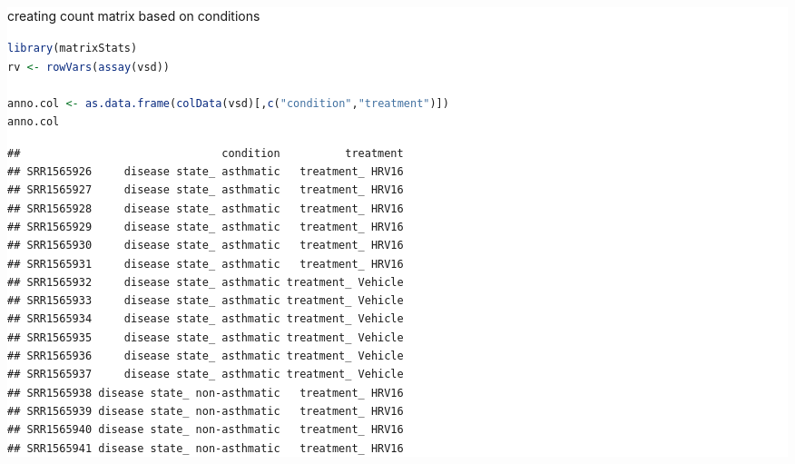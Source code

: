 creating count matrix based on conditions

``` r
library(matrixStats)
rv <- rowVars(assay(vsd))

anno.col <- as.data.frame(colData(vsd)[,c("condition","treatment")])
anno.col
```

    ##                               condition          treatment
    ## SRR1565926     disease state_ asthmatic   treatment_ HRV16
    ## SRR1565927     disease state_ asthmatic   treatment_ HRV16
    ## SRR1565928     disease state_ asthmatic   treatment_ HRV16
    ## SRR1565929     disease state_ asthmatic   treatment_ HRV16
    ## SRR1565930     disease state_ asthmatic   treatment_ HRV16
    ## SRR1565931     disease state_ asthmatic   treatment_ HRV16
    ## SRR1565932     disease state_ asthmatic treatment_ Vehicle
    ## SRR1565933     disease state_ asthmatic treatment_ Vehicle
    ## SRR1565934     disease state_ asthmatic treatment_ Vehicle
    ## SRR1565935     disease state_ asthmatic treatment_ Vehicle
    ## SRR1565936     disease state_ asthmatic treatment_ Vehicle
    ## SRR1565937     disease state_ asthmatic treatment_ Vehicle
    ## SRR1565938 disease state_ non-asthmatic   treatment_ HRV16
    ## SRR1565939 disease state_ non-asthmatic   treatment_ HRV16
    ## SRR1565940 disease state_ non-asthmatic   treatment_ HRV16
    ## SRR1565941 disease state_ non-asthmatic   treatment_ HRV16